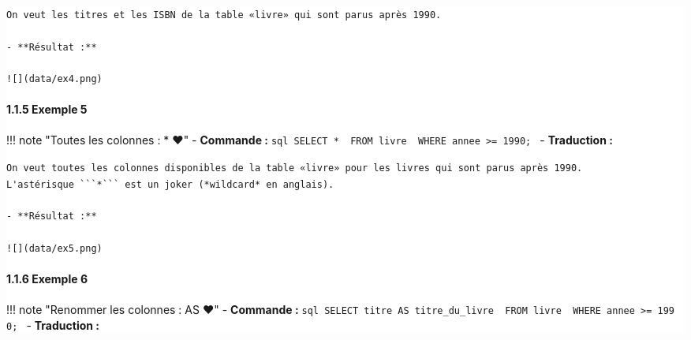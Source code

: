    On veut les titres et les ISBN de la table «livre» qui sont parus après 1990.

    - **Résultat :**   

    ![](data/ex4.png)

#### 1.1.5 Exemple 5 

!!! note "Toutes les colonnes : * :heart:"
    - **Commande :** 
    ```sql
    SELECT * 
    FROM livre 
    WHERE annee >= 1990;
    ``` 
    - **Traduction :** 

    On veut toutes les colonnes disponibles de la table «livre» pour les livres qui sont parus après 1990.  
    L'astérisque ```*``` est un joker (*wildcard* en anglais).

    - **Résultat :**   

    ![](data/ex5.png)

#### 1.1.6 Exemple 6 

!!! note "Renommer les colonnes : AS :heart:"
    - **Commande :** 
    ```sql
    SELECT titre AS titre_du_livre 
    FROM livre 
    WHERE annee >= 1990;
    ``` 
    - **Traduction :** 
